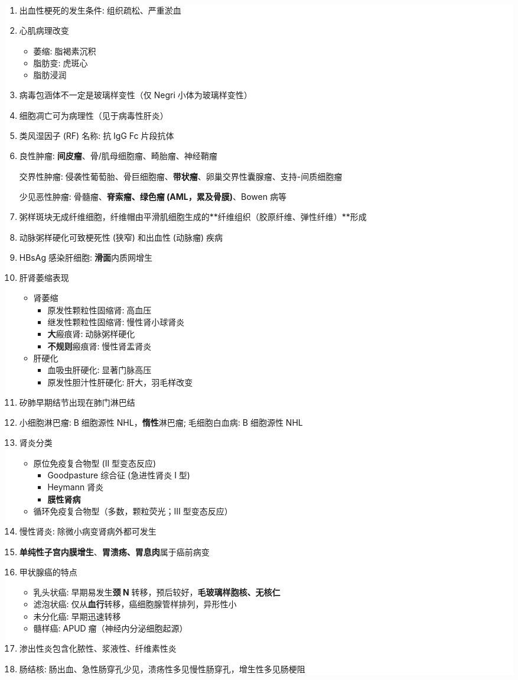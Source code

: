 1. 出血性梗死的发生条件: 组织疏松、严重淤血

1. 心肌病理改变
    - 萎缩: 脂褐素沉积
    - 脂肪变: 虎斑心
    - 脂肪浸润

1. 病毒包涵体不一定是玻璃样变性（仅 Negri 小体为玻璃样变性）

1. 细胞凋亡可为病理性（见于病毒性肝炎）

1. 类风湿因子 (RF) 名称: 抗 IgG Fc 片段抗体

1. 良性肿瘤: **间皮瘤**、骨/肌母细胞瘤、畸胎瘤、神经鞘瘤

   交界性肿瘤: 侵袭性葡萄胎、骨巨细胞瘤、**带状瘤**、卵巢交界性囊腺瘤、支持-间质细胞瘤

   少见恶性肿瘤: 骨髓瘤、**脊索瘤、绿色瘤 (AML，累及骨膜)**、Bowen 病等

1. 粥样斑块无成纤维细胞，纤维帽由平滑肌细胞生成的**纤维组织（胶原纤维、弹性纤维）**形成

1. 动脉粥样硬化可致梗死性 (狭窄) 和出血性 (动脉瘤) 疾病

1. HBsAg 感染肝细胞: **滑面**内质网增生

1. 肝肾萎缩表现
    - 肾萎缩
        - 原发性颗粒性固缩肾: 高血压
        - 继发性颗粒性固缩肾: 慢性肾小球肾炎
        - **大**瘢痕肾: 动脉粥样硬化
        - **不规则**瘢痕肾: 慢性肾盂肾炎
    - 肝硬化
        - 血吸虫肝硬化: 显著门脉高压
        - 原发性胆汁性肝硬化: 肝大，羽毛样改变

1. 矽肺早期结节出现在肺门淋巴结

1. 小细胞淋巴瘤: B 细胞源性 NHL，**惰性**淋巴瘤;
   毛细胞白血病: B 细胞源性 NHL

1. 肾炎分类
    - 原位免疫复合物型 (II 型变态反应)
        - Goodpasture 综合征 (急进性肾炎 I 型)
        - Heymann 肾炎
        - **膜性肾病**
    - 循环免疫复合物型（多数，颗粒荧光；III 型变态反应）

1. 慢性肾炎: 除微小病变肾病外都可发生

1. **单纯性子宫内膜增生**、**胃溃疡、胃息肉**属于癌前病变

1. 甲状腺癌的特点
    - 乳头状癌: 早期易发生**颈 N** 转移，预后较好，**毛玻璃样胞核、无核仁**
    - 滤泡状癌: 仅从**血行**转移，癌细胞腺管样排列，异形性小
    - 未分化癌: 早期迅速转移
    - 髓样癌: APUD 瘤（神经内分泌细胞起源）

1. 渗出性炎包含化脓性、浆液性、纤维素性炎

1. 肠结核: 肠出血、急性肠穿孔少见，溃疡性多见慢性肠穿孔，增生性多见肠梗阻
